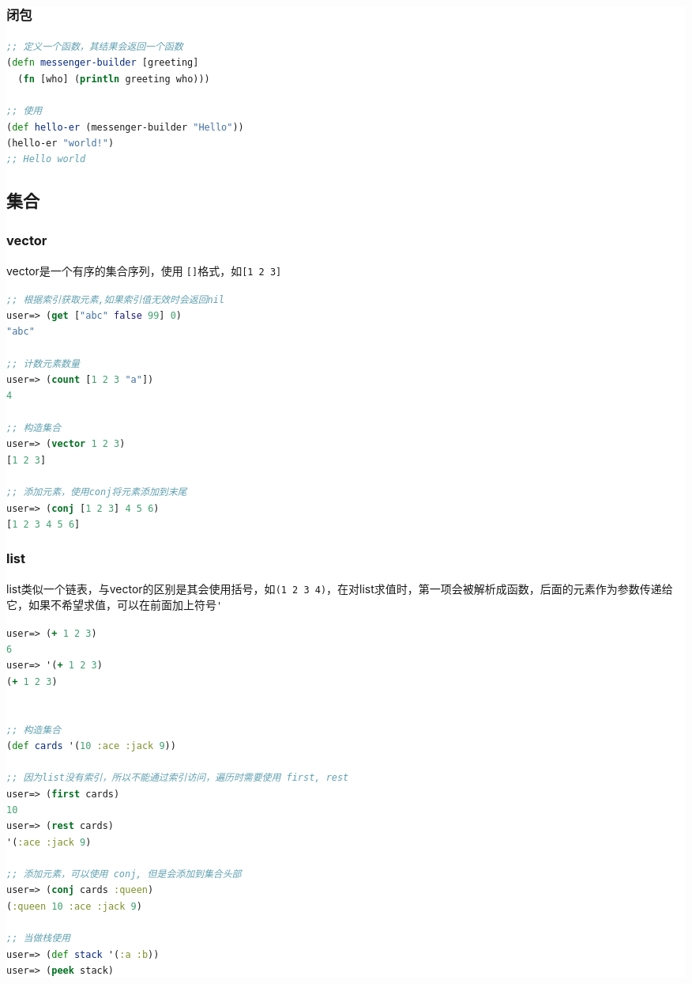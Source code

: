 ### 闭包

```clojure
;; 定义一个函数，其结果会返回一个函数
(defn messenger-builder [greeting]
  (fn [who] (println greeting who)))

;; 使用
(def hello-er (messenger-builder "Hello"))
(hello-er "world!")
;; Hello world
```



## 集合

### vector

vector是一个有序的集合序列，使用 `[]`格式，如`[1 2 3]`

```clojure
;; 根据索引获取元素,如果索引值无效时会返回nil
user=> (get ["abc" false 99] 0)
"abc"

;; 计数元素数量
user=> (count [1 2 3 "a"])
4

;; 构造集合
user=> (vector 1 2 3)
[1 2 3]

;; 添加元素，使用conj将元素添加到末尾
user=> (conj [1 2 3] 4 5 6)
[1 2 3 4 5 6]
```

### list

list类似一个链表，与vector的区别是其会使用括号，如`(1 2 3 4)`，在对list求值时，第一项会被解析成函数，后面的元素作为参数传递给它，如果不希望求值，可以在前面加上符号`'`

```clojure
user=> (+ 1 2 3)
6
user=> '(+ 1 2 3)
(+ 1 2 3)


;; 构造集合
(def cards '(10 :ace :jack 9))

;; 因为list没有索引，所以不能通过索引访问，遍历时需要使用 first, rest
user=> (first cards)
10
user=> (rest cards)
'(:ace :jack 9)

;; 添加元素，可以使用 conj, 但是会添加到集合头部
user=> (conj cards :queen)
(:queen 10 :ace :jack 9)

;; 当做栈使用
user=> (def stack '(:a :b))
user=> (peek stack)
```